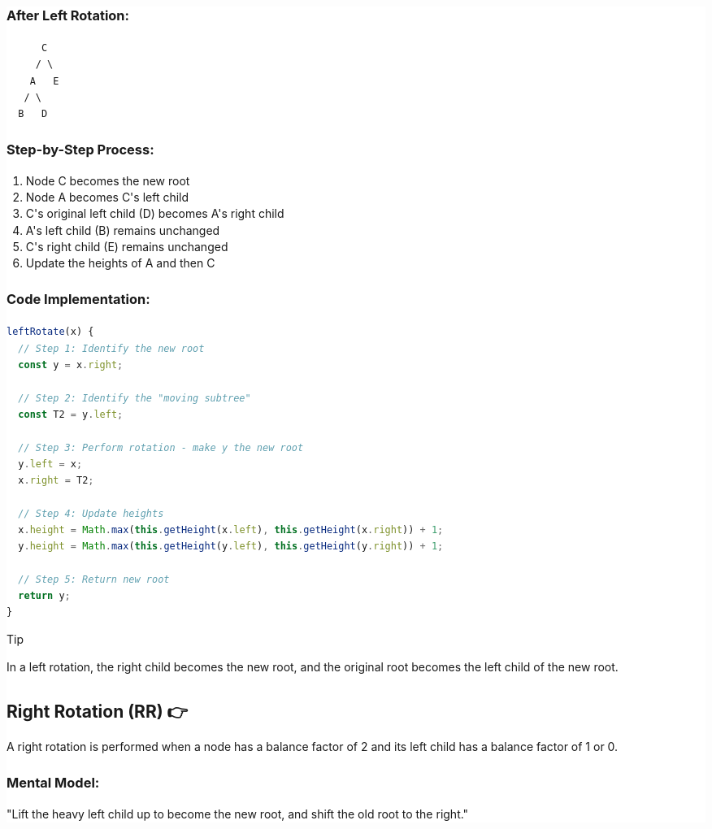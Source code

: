 ### After Left Rotation:
```
      C
     / \
    A   E
   / \
  B   D
```

### Step-by-Step Process:
1. Node C becomes the new root
2. Node A becomes C's left child
3. C's original left child (D) becomes A's right child
4. A's left child (B) remains unchanged
5. C's right child (E) remains unchanged
6. Update the heights of A and then C

### Code Implementation:
```javascript
leftRotate(x) {
  // Step 1: Identify the new root
  const y = x.right;
  
  // Step 2: Identify the "moving subtree"
  const T2 = y.left;
  
  // Step 3: Perform rotation - make y the new root
  y.left = x;
  x.right = T2;
  
  // Step 4: Update heights
  x.height = Math.max(this.getHeight(x.left), this.getHeight(x.right)) + 1;
  y.height = Math.max(this.getHeight(y.left), this.getHeight(y.right)) + 1;
  
  // Step 5: Return new root
  return y;
}
```

> [!TIP]
> In a left rotation, the right child becomes the new root, and the original root becomes the left child of the new root.

## Right Rotation (RR) 👉

A right rotation is performed when a node has a balance factor of 2 and its left child has a balance factor of 1 or 0.

### Mental Model:
"Lift the heavy left child up to become the new root, and shift the old root to the right."
